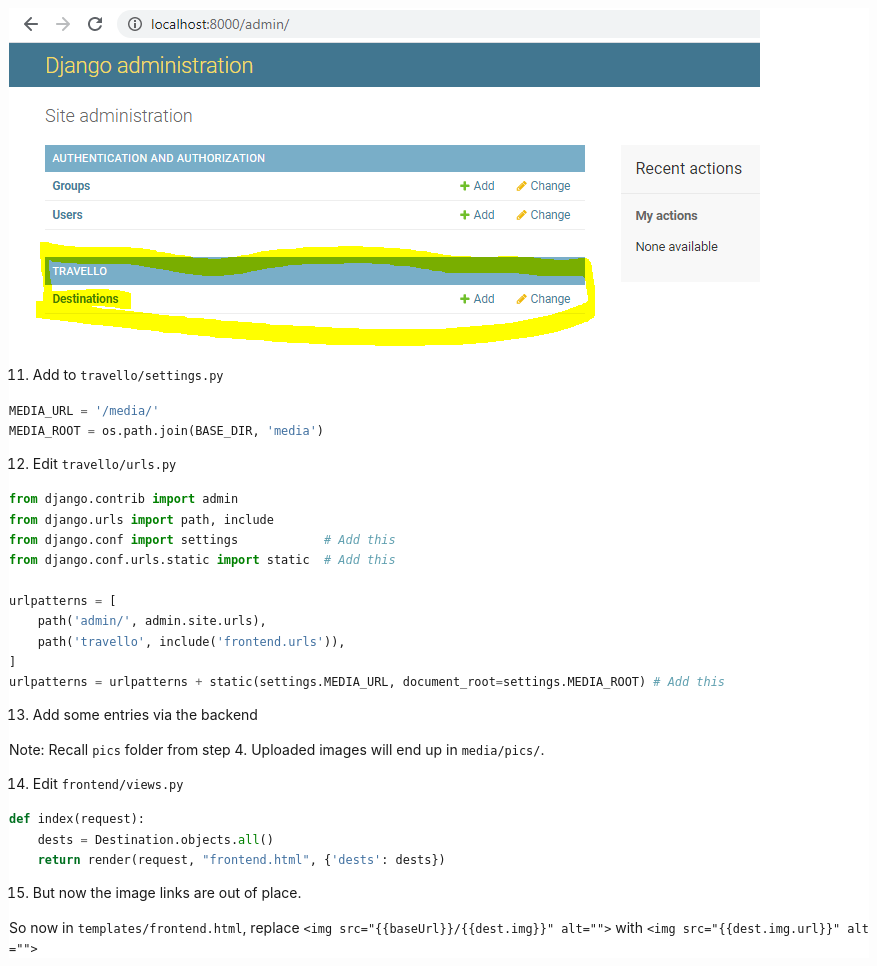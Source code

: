![](/Illustrations/backoffice.PNG)

11. Add to `travello/settings.py`
```py
MEDIA_URL = '/media/'
MEDIA_ROOT = os.path.join(BASE_DIR, 'media')
```

12. Edit `travello/urls.py`
```py
from django.contrib import admin
from django.urls import path, include
from django.conf import settings            # Add this
from django.conf.urls.static import static  # Add this

urlpatterns = [
    path('admin/', admin.site.urls),
    path('travello', include('frontend.urls')),
]
urlpatterns = urlpatterns + static(settings.MEDIA_URL, document_root=settings.MEDIA_ROOT) # Add this
```

13. Add some entries via the backend

Note: Recall `pics` folder from step 4. Uploaded images will end up in `media/pics/`.

14. Edit `frontend/views.py`
```py
def index(request):
	dests = Destination.objects.all()
	return render(request, "frontend.html", {'dests': dests})
```

15. But now the image links are out of place. 

So now in `templates/frontend.html`, replace `<img src="{{baseUrl}}/{{dest.img}}" alt="">` with `<img src="{{dest.img.url}}" alt="">`

